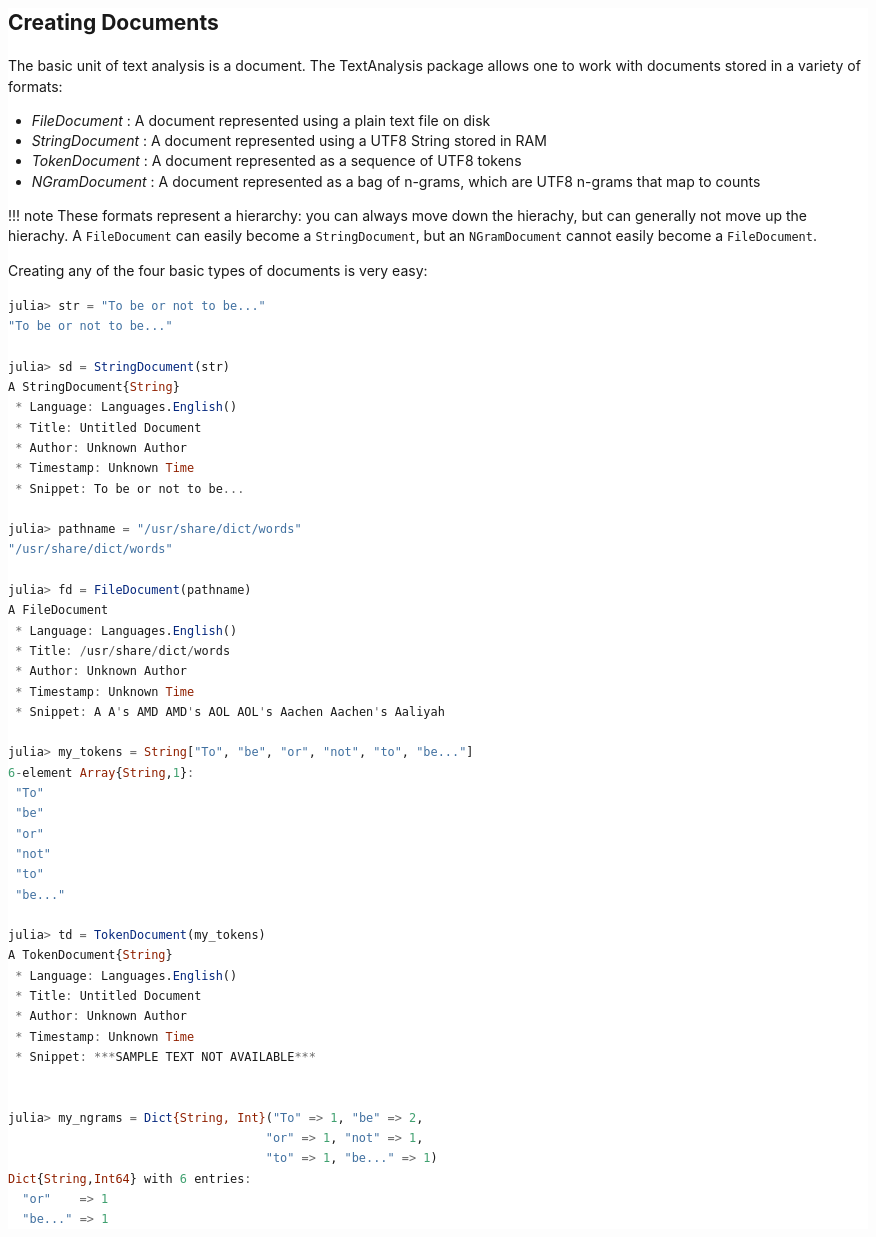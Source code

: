 ## Creating Documents

The basic unit of text analysis is a document. The TextAnalysis package
allows one to work with documents stored in a variety of formats:

* _FileDocument_ : A document represented using a plain text file on disk
* _StringDocument_ : A document represented using a UTF8 String stored in RAM
* _TokenDocument_ : A document represented as a sequence of UTF8 tokens
* _NGramDocument_ : A document represented as a bag of n-grams, which are UTF8 n-grams that map to counts

!!! note
    These formats represent a hierarchy: you can always move down the hierachy, but can generally not move up the hierachy. A `FileDocument` can easily become a `StringDocument`, but an `NGramDocument` cannot easily become a `FileDocument`.

Creating any of the four basic types of documents is very easy:

```julia
julia> str = "To be or not to be..."
"To be or not to be..."

julia> sd = StringDocument(str)
A StringDocument{String}
 * Language: Languages.English()
 * Title: Untitled Document
 * Author: Unknown Author
 * Timestamp: Unknown Time
 * Snippet: To be or not to be...

julia> pathname = "/usr/share/dict/words"
"/usr/share/dict/words"

julia> fd = FileDocument(pathname)
A FileDocument
 * Language: Languages.English()
 * Title: /usr/share/dict/words
 * Author: Unknown Author
 * Timestamp: Unknown Time
 * Snippet: A A's AMD AMD's AOL AOL's Aachen Aachen's Aaliyah

julia> my_tokens = String["To", "be", "or", "not", "to", "be..."]
6-element Array{String,1}:
 "To"   
 "be"   
 "or"   
 "not"  
 "to"   
 "be..."

julia> td = TokenDocument(my_tokens)
A TokenDocument{String}
 * Language: Languages.English()
 * Title: Untitled Document
 * Author: Unknown Author
 * Timestamp: Unknown Time
 * Snippet: ***SAMPLE TEXT NOT AVAILABLE***


julia> my_ngrams = Dict{String, Int}("To" => 1, "be" => 2,
                                    "or" => 1, "not" => 1,
                                    "to" => 1, "be..." => 1)
Dict{String,Int64} with 6 entries:
  "or"    => 1
  "be..." => 1
```